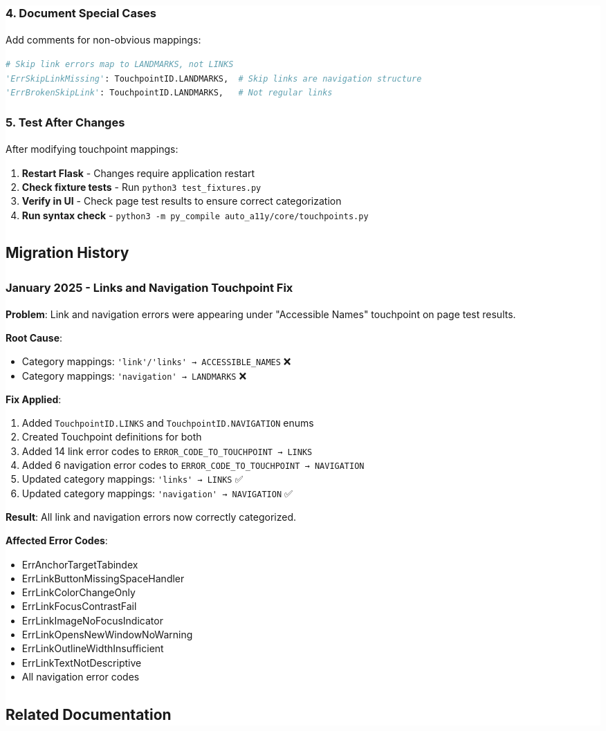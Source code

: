 ### 4. Document Special Cases

Add comments for non-obvious mappings:

```python
# Skip link errors map to LANDMARKS, not LINKS
'ErrSkipLinkMissing': TouchpointID.LANDMARKS,  # Skip links are navigation structure
'ErrBrokenSkipLink': TouchpointID.LANDMARKS,   # Not regular links
```

### 5. Test After Changes

After modifying touchpoint mappings:

1. **Restart Flask** - Changes require application restart
2. **Check fixture tests** - Run `python3 test_fixtures.py`
3. **Verify in UI** - Check page test results to ensure correct categorization
4. **Run syntax check** - `python3 -m py_compile auto_a11y/core/touchpoints.py`

## Migration History

### January 2025 - Links and Navigation Touchpoint Fix

**Problem**: Link and navigation errors were appearing under "Accessible Names" touchpoint on page test results.

**Root Cause**:
- Category mappings: `'link'/'links' → ACCESSIBLE_NAMES` ❌
- Category mappings: `'navigation' → LANDMARKS` ❌

**Fix Applied**:
1. Added `TouchpointID.LINKS` and `TouchpointID.NAVIGATION` enums
2. Created Touchpoint definitions for both
3. Added 14 link error codes to `ERROR_CODE_TO_TOUCHPOINT → LINKS`
4. Added 6 navigation error codes to `ERROR_CODE_TO_TOUCHPOINT → NAVIGATION`
5. Updated category mappings: `'links' → LINKS` ✅
6. Updated category mappings: `'navigation' → NAVIGATION` ✅

**Result**: All link and navigation errors now correctly categorized.

**Affected Error Codes**:
- ErrAnchorTargetTabindex
- ErrLinkButtonMissingSpaceHandler
- ErrLinkColorChangeOnly
- ErrLinkFocusContrastFail
- ErrLinkImageNoFocusIndicator
- ErrLinkOpensNewWindowNoWarning
- ErrLinkOutlineWidthInsufficient
- ErrLinkTextNotDescriptive
- All navigation error codes

## Related Documentation
